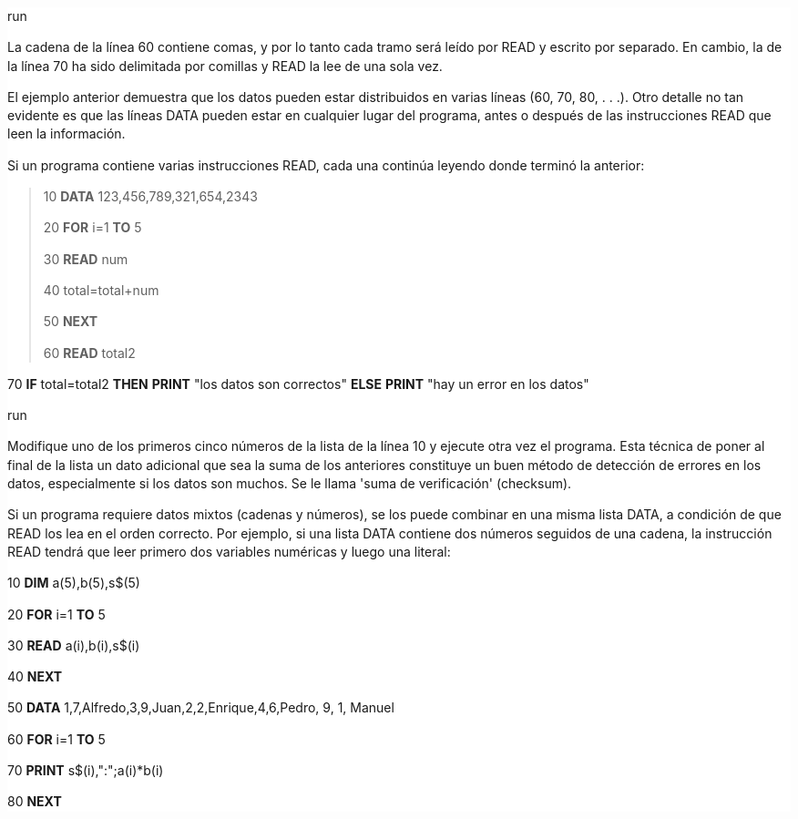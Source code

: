 run

La cadena de la línea 60 contiene comas, y por lo tanto cada tramo será
leído por READ y escrito por separado. En cambio, la de la línea 70 ha
sido delimitada por comillas y READ la lee de una sola vez.

El ejemplo anterior demuestra que los datos pueden estar distribuidos en
varias líneas (60, 70, 80, . . .). Otro detalle no tan evidente es que
las líneas DATA pueden estar en cualquier lugar del programa, antes o
después de las instrucciones READ que leen la información.

Si un programa contiene varias instrucciones READ, cada una continúa
leyendo donde terminó la anterior:

> 10 **DATA** 123,456,789,321,654,2343
>
> 20 **FOR** i=1 **TO** 5
>
> 30 **READ** num
>
> 40 total=total+num
>
> 50 **NEXT**
>
> 60 **READ** total2

70 **IF** total=total2 **THEN** **PRINT** \"los datos son correctos\"
**ELSE** **PRINT** \"hay un error en los datos\"

run

Modifique uno de los primeros cinco números de la lista de la línea 10 y
ejecute otra vez el programa. Esta técnica de poner al final de la lista
un dato adicional que sea la suma de los anteriores constituye un buen
método de detección de errores en los datos, especialmente si los datos
son muchos. Se le llama \'suma de verificación\' (checksum).

Si un programa requiere datos mixtos (cadenas y números), se los puede
combinar en una misma lista DATA, a condición de que READ los lea en el
orden correcto. Por ejemplo, si una lista DATA contiene dos números
seguidos de una cadena, la instrucción READ tendrá que leer primero dos
variables numéricas y luego una literal:

10 **DIM** a(5),b(5),s\$(5)

20 **FOR** i=1 **TO** 5

30 **READ** a(i),b(i),s\$(i)

40 **NEXT**

50 **DATA** 1,7,Alfredo,3,9,Juan,2,2,Enrique,4,6,Pedro, 9, 1, Manuel

60 **FOR** i=1 **TO** 5

70 **PRINT** s\$(i),\":\";a(i)\*b(i)

80 **NEXT**
